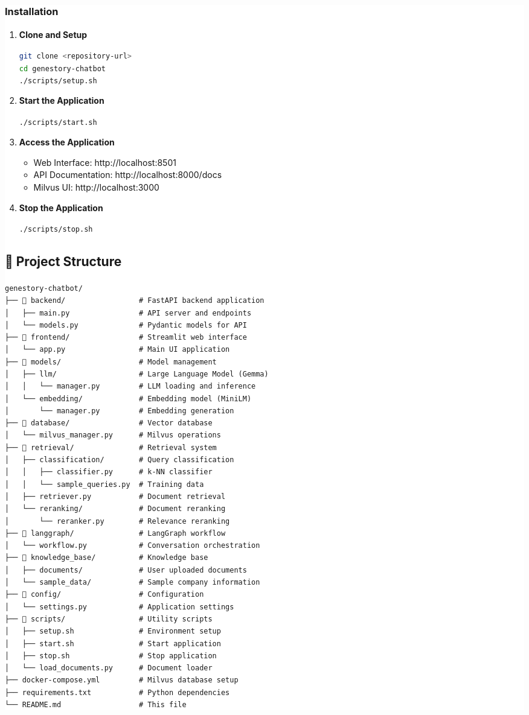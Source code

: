 ### Installation

1. **Clone and Setup**
   ```bash
   git clone <repository-url>
   cd genestory-chatbot
   ./scripts/setup.sh
   ```

2. **Start the Application**
   ```bash
   ./scripts/start.sh
   ```

3. **Access the Application**
   - Web Interface: http://localhost:8501
   - API Documentation: http://localhost:8000/docs
   - Milvus UI: http://localhost:3000

4. **Stop the Application**
   ```bash
   ./scripts/stop.sh
   ```

## 📁 Project Structure

```
genestory-chatbot/
├── 📁 backend/                 # FastAPI backend application
│   ├── main.py                # API server and endpoints
│   └── models.py              # Pydantic models for API
├── 📁 frontend/                # Streamlit web interface
│   └── app.py                 # Main UI application
├── 📁 models/                  # Model management
│   ├── llm/                   # Large Language Model (Gemma)
│   │   └── manager.py         # LLM loading and inference
│   └── embedding/             # Embedding model (MiniLM)
│       └── manager.py         # Embedding generation
├── 📁 database/                # Vector database
│   └── milvus_manager.py      # Milvus operations
├── 📁 retrieval/               # Retrieval system
│   ├── classification/        # Query classification
│   │   ├── classifier.py      # k-NN classifier
│   │   └── sample_queries.py  # Training data
│   ├── retriever.py           # Document retrieval
│   └── reranking/             # Document reranking
│       └── reranker.py        # Relevance reranking
├── 📁 langgraph/               # LangGraph workflow
│   └── workflow.py            # Conversation orchestration
├── 📁 knowledge_base/          # Knowledge base
│   ├── documents/             # User uploaded documents
│   └── sample_data/           # Sample company information
├── 📁 config/                  # Configuration
│   └── settings.py            # Application settings
├── 📁 scripts/                 # Utility scripts
│   ├── setup.sh               # Environment setup
│   ├── start.sh               # Start application
│   ├── stop.sh                # Stop application
│   └── load_documents.py      # Document loader
├── docker-compose.yml         # Milvus database setup
├── requirements.txt           # Python dependencies
└── README.md                  # This file
```
